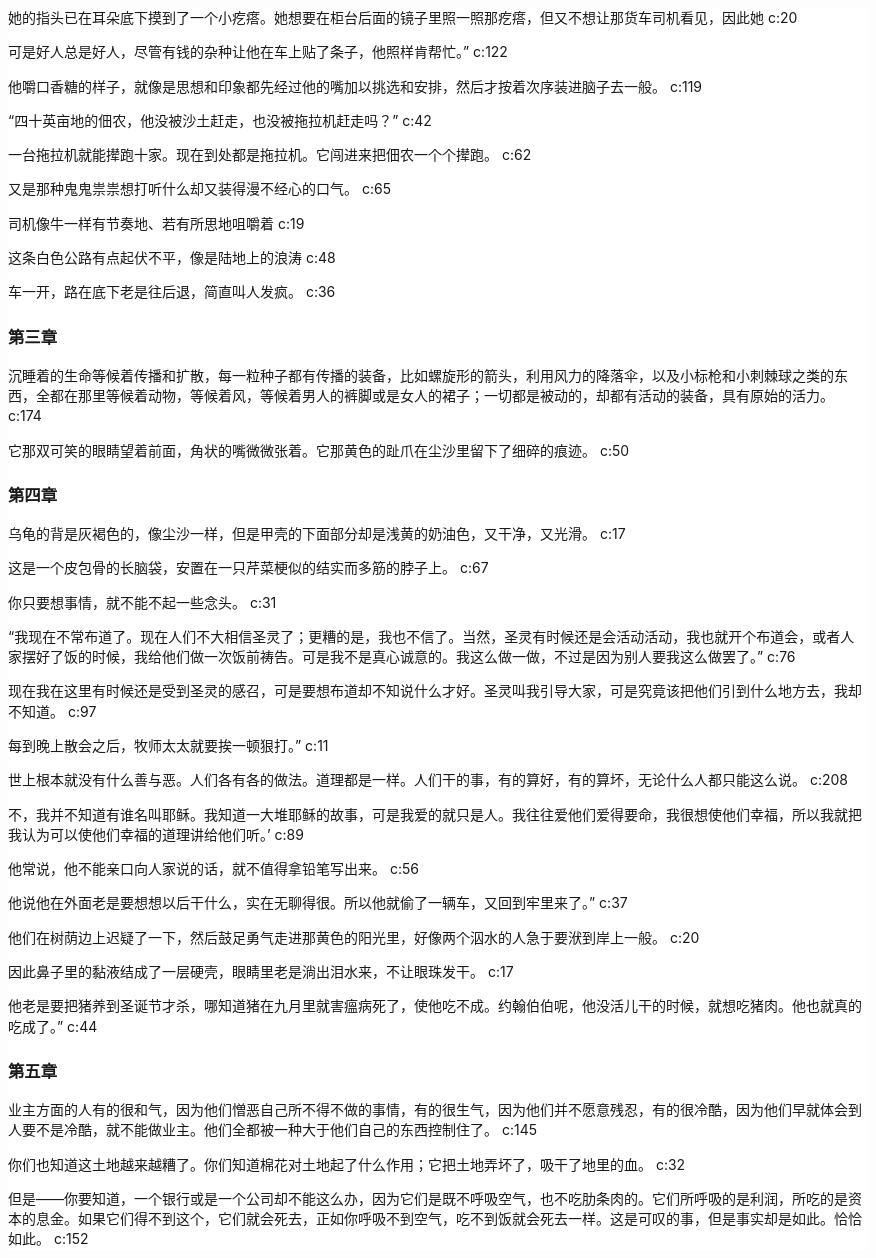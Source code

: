 她的指头已在耳朵底下摸到了一个小疙瘩。她想要在柜台后面的镜子里照一照那疙瘩，但又不想让那货车司机看见，因此她 c:20

可是好人总是好人，尽管有钱的杂种让他在车上贴了条子，他照样肯帮忙。” c:122

他嚼口香糖的样子，就像是思想和印象都先经过他的嘴加以挑选和安排，然后才按着次序装进脑子去一般。 c:119

“四十英亩地的佃农，他没被沙土赶走，也没被拖拉机赶走吗？” c:42

一台拖拉机就能撵跑十家。现在到处都是拖拉机。它闯进来把佃农一个个撵跑。 c:62

又是那种鬼鬼祟祟想打听什么却又装得漫不经心的口气。 c:65

司机像牛一样有节奏地、若有所思地咀嚼着 c:19

这条白色公路有点起伏不平，像是陆地上的浪涛 c:48

车一开，路在底下老是往后退，简直叫人发疯。 c:36

### 第三章

沉睡着的生命等候着传播和扩散，每一粒种子都有传播的装备，比如螺旋形的箭头，利用风力的降落伞，以及小标枪和小刺棘球之类的东西，全都在那里等候着动物，等候着风，等候着男人的裤脚或是女人的裙子；一切都是被动的，却都有活动的装备，具有原始的活力。 c:174

它那双可笑的眼睛望着前面，角状的嘴微微张着。它那黄色的趾爪在尘沙里留下了细碎的痕迹。 c:50

### 第四章

乌龟的背是灰褐色的，像尘沙一样，但是甲壳的下面部分却是浅黄的奶油色，又干净，又光滑。 c:17

这是一个皮包骨的长脑袋，安置在一只芹菜梗似的结实而多筋的脖子上。 c:67

你只要想事情，就不能不起一些念头。 c:31

“我现在不常布道了。现在人们不大相信圣灵了；更糟的是，我也不信了。当然，圣灵有时候还是会活动活动，我也就开个布道会，或者人家摆好了饭的时候，我给他们做一次饭前祷告。可是我不是真心诚意的。我这么做一做，不过是因为别人要我这么做罢了。” c:76

现在我在这里有时候还是受到圣灵的感召，可是要想布道却不知说什么才好。圣灵叫我引导大家，可是究竟该把他们引到什么地方去，我却不知道。 c:97

每到晚上散会之后，牧师太太就要挨一顿狠打。” c:11

世上根本就没有什么善与恶。人们各有各的做法。道理都是一样。人们干的事，有的算好，有的算坏，无论什么人都只能这么说。 c:208

不，我并不知道有谁名叫耶稣。我知道一大堆耶稣的故事，可是我爱的就只是人。我往往爱他们爱得要命，我很想使他们幸福，所以我就把我认为可以使他们幸福的道理讲给他们听。’ c:89

他常说，他不能亲口向人家说的话，就不值得拿铅笔写出来。 c:56

他说他在外面老是要想想以后干什么，实在无聊得很。所以他就偷了一辆车，又回到牢里来了。” c:37

他们在树荫边上迟疑了一下，然后鼓足勇气走进那黄色的阳光里，好像两个泅水的人急于要洑到岸上一般。 c:20

因此鼻子里的黏液结成了一层硬壳，眼睛里老是淌出泪水来，不让眼珠发干。 c:17

他老是要把猪养到圣诞节才杀，哪知道猪在九月里就害瘟病死了，使他吃不成。约翰伯伯呢，他没活儿干的时候，就想吃猪肉。他也就真的吃成了。” c:44

### 第五章

业主方面的人有的很和气，因为他们憎恶自己所不得不做的事情，有的很生气，因为他们并不愿意残忍，有的很冷酷，因为他们早就体会到人要不是冷酷，就不能做业主。他们全都被一种大于他们自己的东西控制住了。 c:145

你们也知道这土地越来越糟了。你们知道棉花对土地起了什么作用；它把土地弄坏了，吸干了地里的血。 c:32

但是——你要知道，一个银行或是一个公司却不能这么办，因为它们是既不呼吸空气，也不吃肋条肉的。它们所呼吸的是利润，所吃的是资本的息金。如果它们得不到这个，它们就会死去，正如你呼吸不到空气，吃不到饭就会死去一样。这是可叹的事，但是事实却是如此。恰恰如此。 c:152

